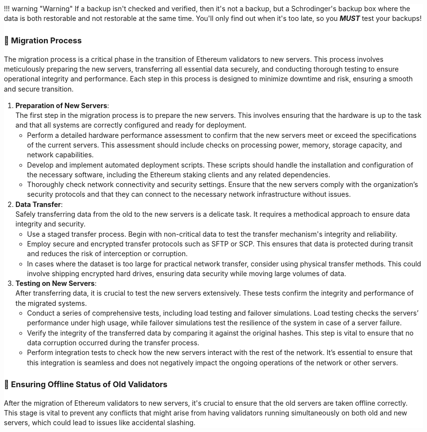 !!! warning "Warning"
      If a backup isn't checked and verified, then it's not a backup, but a Schrodinger's backup box where the data is both restorable and not restorable at the same time. You'll only find out when it's too late, so you _**MUST**_ test your backups!


### &#x20;**🧳 Migration Process**

The migration process is a critical phase in the transition of Ethereum validators to new servers. This process involves meticulously preparing the new servers, transferring all essential data securely, and conducting thorough testing to ensure operational integrity and performance. Each step in this process is designed to minimize downtime and risk, ensuring a smooth and secure transition.

1. **Preparation of New Servers**:\
   The first step in the migration process is to prepare the new servers. This involves ensuring that the hardware is up to the task and that all systems are correctly configured and ready for deployment.
   * Perform a detailed hardware performance assessment to confirm that the new servers meet or exceed the specifications of the current servers. This assessment should include checks on processing power, memory, storage capacity, and network capabilities.
   * Develop and implement automated deployment scripts. These scripts should handle the installation and configuration of the necessary software, including the Ethereum staking clients and any related dependencies.
   * Thoroughly check network connectivity and security settings. Ensure that the new servers comply with the organization’s security protocols and that they can connect to the necessary network infrastructure without issues.
2. **Data Transfer**:\
   Safely transferring data from the old to the new servers is a delicate task. It requires a methodical approach to ensure data integrity and security.
   * Use a staged transfer process. Begin with non-critical data to test the transfer mechanism's integrity and reliability.
   * Employ secure and encrypted transfer protocols such as SFTP or SCP. This ensures that data is protected during transit and reduces the risk of interception or corruption.
   * In cases where the dataset is too large for practical network transfer, consider using physical transfer methods. This could involve shipping encrypted hard drives, ensuring data security while moving large volumes of data.
3. **Testing on New Servers**:\
   After transferring data, it is crucial to test the new servers extensively. These tests confirm the integrity and performance of the migrated systems.
   * Conduct a series of comprehensive tests, including load testing and failover simulations. Load testing checks the servers’ performance under high usage, while failover simulations test the resilience of the system in case of a server failure.
   * Verify the integrity of the transferred data by comparing it against the original hashes. This step is vital to ensure that no data corruption occurred during the transfer process.
   * Perform integration tests to check how the new servers interact with the rest of the network. It’s essential to ensure that this integration is seamless and does not negatively impact the ongoing operations of the network or other servers.

### **🚧 Ensuring Offline Status of Old Validators**

After the migration of Ethereum validators to new servers, it's crucial to ensure that the old servers are taken offline correctly. This stage is vital to prevent any conflicts that might arise from having validators running simultaneously on both old and new servers, which could lead to issues like accidental slashing.

